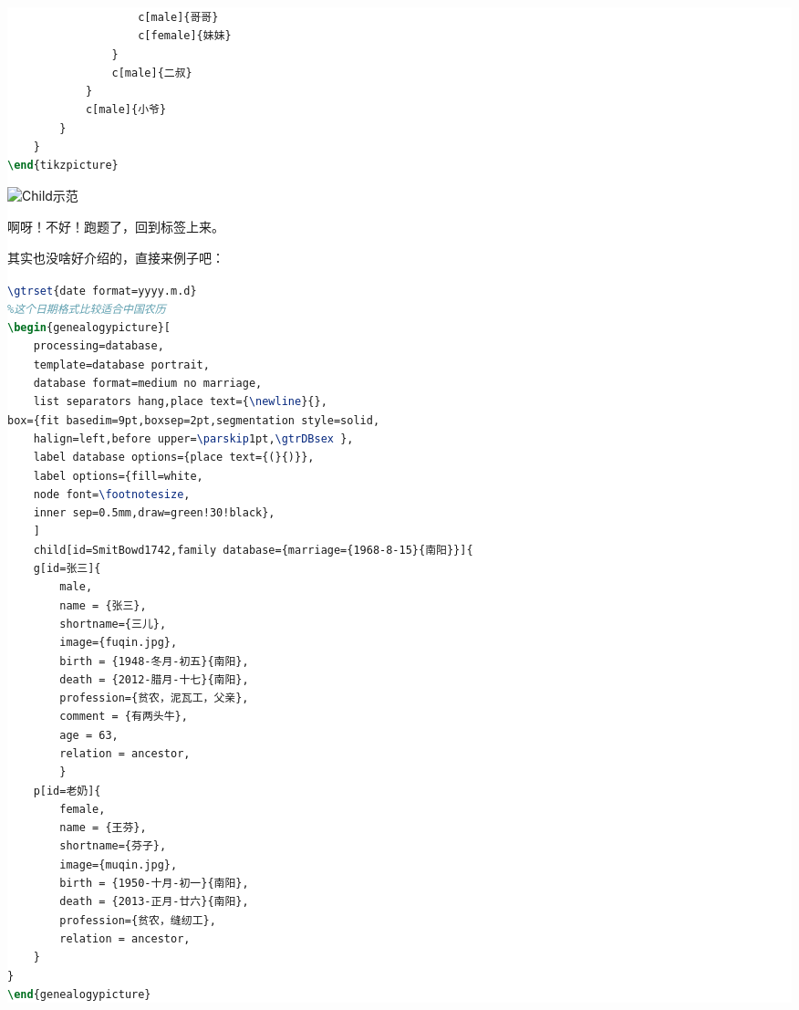 ```tex
					c[male]{哥哥}
					c[female]{妹妹}
				}
				c[male]{二叔}
			}
			c[male]{小爷}
		}
	}
\end{tikzpicture}
```

![Child示范](../../../../images/blogimg/2022image-20220305144347955.png)

啊呀！不好！跑题了，回到标签上来。

其实也没啥好介绍的，直接来例子吧：

```tex
\gtrset{date format=yyyy.m.d}
%这个日期格式比较适合中国农历
\begin{genealogypicture}[
	processing=database,
	template=database portrait,
	database format=medium no marriage,
	list separators hang,place text={\newline}{},
box={fit basedim=9pt,boxsep=2pt,segmentation style=solid,
	halign=left,before upper=\parskip1pt,\gtrDBsex },
	label database options={place text={(}{)}},
	label options={fill=white,
	node font=\footnotesize,
	inner sep=0.5mm,draw=green!30!black},
	]
	child[id=SmitBowd1742,family database={marriage={1968-8-15}{南阳}}]{
	g[id=张三]{
		male,
		name = {张三},
		shortname={三儿},
		image={fuqin.jpg},
		birth = {1948-冬月-初五}{南阳},
		death = {2012-腊月-十七}{南阳},
		profession={贫农，泥瓦工，父亲},
		comment = {有两头牛},
		age = 63,
		relation = ancestor,
		}
	p[id=老奶]{
		female,
		name = {王芬},
		shortname={芬子},
		image={muqin.jpg},
		birth = {1950-十月-初一}{南阳},
		death = {2013-正月-廿六}{南阳},
		profession={贫农，缝纫工},
		relation = ancestor,
	}
}
\end{genealogypicture}
```
